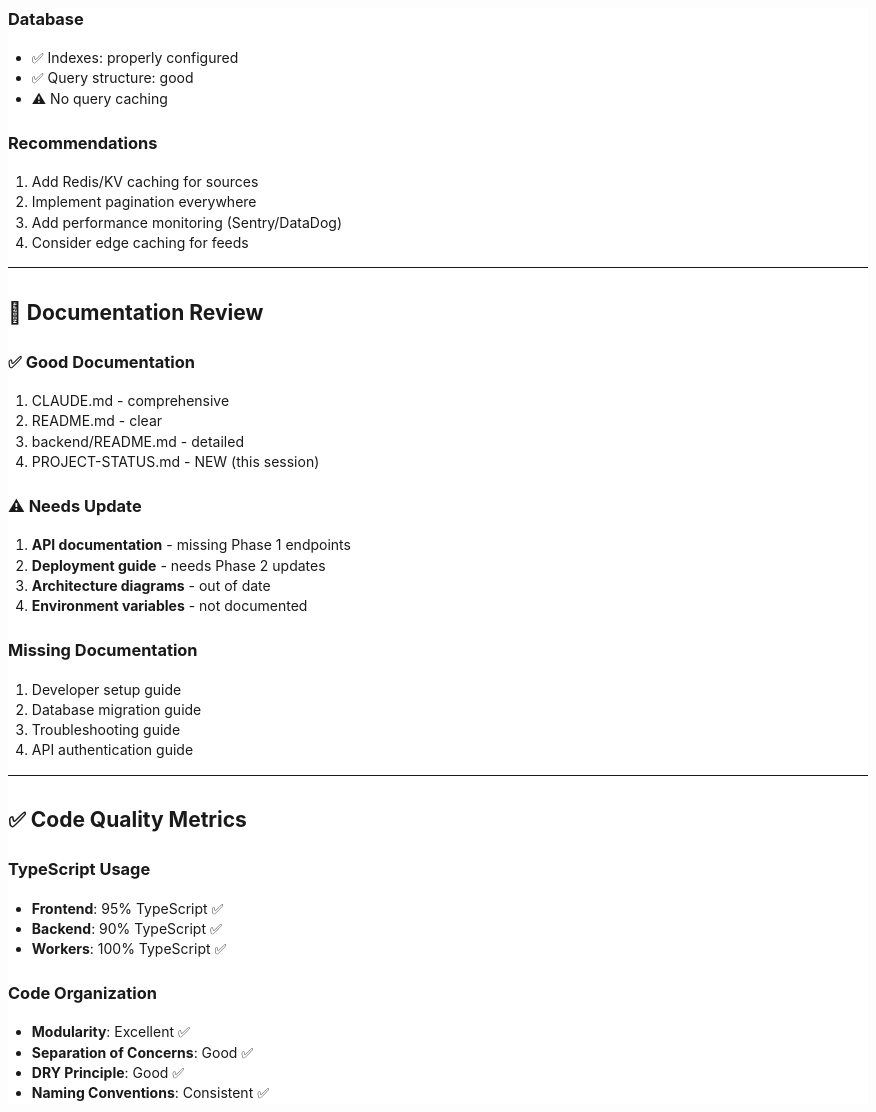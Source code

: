 ### Database
- ✅ Indexes: properly configured
- ✅ Query structure: good
- ⚠️ No query caching

### Recommendations
1. Add Redis/KV caching for sources
2. Implement pagination everywhere
3. Add performance monitoring (Sentry/DataDog)
4. Consider edge caching for feeds

---

## 📝 Documentation Review

### ✅ Good Documentation
1. CLAUDE.md - comprehensive
2. README.md - clear
3. backend/README.md - detailed
4. PROJECT-STATUS.md - NEW (this session)

### ⚠️ Needs Update
1. **API documentation** - missing Phase 1 endpoints
2. **Deployment guide** - needs Phase 2 updates
3. **Architecture diagrams** - out of date
4. **Environment variables** - not documented

### Missing Documentation
1. Developer setup guide
2. Database migration guide
3. Troubleshooting guide
4. API authentication guide

---

## ✅ Code Quality Metrics

### TypeScript Usage
- **Frontend**: 95% TypeScript ✅
- **Backend**: 90% TypeScript ✅
- **Workers**: 100% TypeScript ✅

### Code Organization
- **Modularity**: Excellent ✅
- **Separation of Concerns**: Good ✅
- **DRY Principle**: Good ✅
- **Naming Conventions**: Consistent ✅
